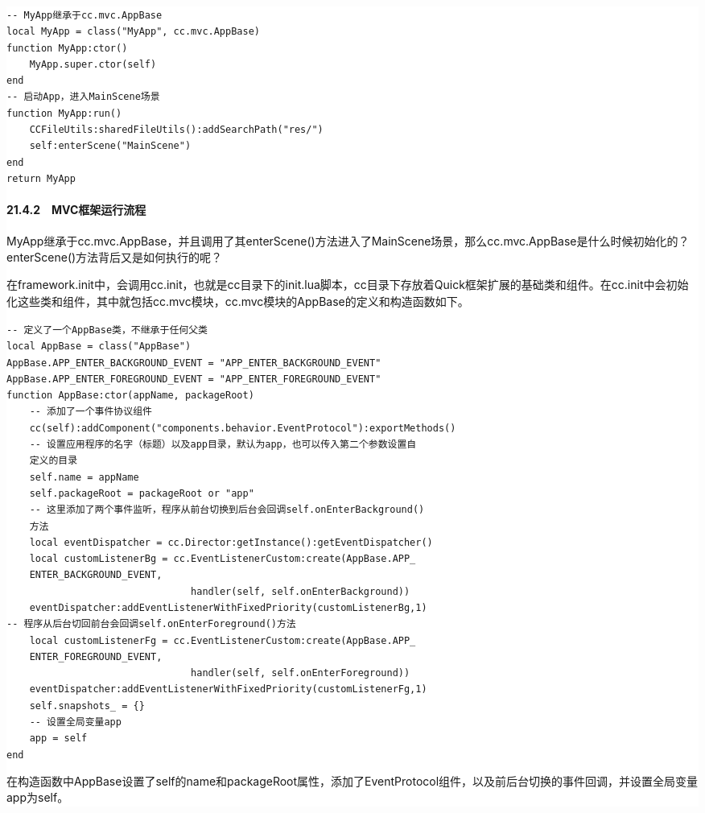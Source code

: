 ```
-- MyApp继承于cc.mvc.AppBase
local MyApp = class("MyApp", cc.mvc.AppBase)
function MyApp:ctor()
    MyApp.super.ctor(self)
end
-- 启动App，进入MainScene场景
function MyApp:run()
    CCFileUtils:sharedFileUtils():addSearchPath("res/")
    self:enterScene("MainScene")
end
return MyApp
```

#### 21.4.2　MVC框架运行流程

MyApp继承于cc.mvc.AppBase，并且调用了其enterScene()方法进入了MainScene场景，那么cc.mvc.AppBase是什么时候初始化的？enterScene()方法背后又是如何执行的呢？

在framework.init中，会调用cc.init，也就是cc目录下的init.lua脚本，cc目录下存放着Quick框架扩展的基础类和组件。在cc.init中会初始化这些类和组件，其中就包括cc.mvc模块，cc.mvc模块的AppBase的定义和构造函数如下。

```
-- 定义了一个AppBase类，不继承于任何父类
local AppBase = class("AppBase")
AppBase.APP_ENTER_BACKGROUND_EVENT = "APP_ENTER_BACKGROUND_EVENT"
AppBase.APP_ENTER_FOREGROUND_EVENT = "APP_ENTER_FOREGROUND_EVENT"
function AppBase:ctor(appName, packageRoot)
    -- 添加了一个事件协议组件
    cc(self):addComponent("components.behavior.EventProtocol"):exportMethods()
    -- 设置应用程序的名字（标题）以及app目录，默认为app，也可以传入第二个参数设置自
    定义的目录
    self.name = appName
    self.packageRoot = packageRoot or "app"
    -- 这里添加了两个事件监听，程序从前台切换到后台会回调self.onEnterBackground()
    方法
    local eventDispatcher = cc.Director:getInstance():getEventDispatcher()
    local customListenerBg = cc.EventListenerCustom:create(AppBase.APP_
    ENTER_BACKGROUND_EVENT,
                                handler(self, self.onEnterBackground))
    eventDispatcher:addEventListenerWithFixedPriority(customListenerBg,1)
-- 程序从后台切回前台会回调self.onEnterForeground()方法
    local customListenerFg = cc.EventListenerCustom:create(AppBase.APP_
    ENTER_FOREGROUND_EVENT,
                                handler(self, self.onEnterForeground))
    eventDispatcher:addEventListenerWithFixedPriority(customListenerFg,1)
    self.snapshots_ = {}
    -- 设置全局变量app
    app = self
end
```

在构造函数中AppBase设置了self的name和packageRoot属性，添加了EventProtocol组件，以及前后台切换的事件回调，并设置全局变量app为self。
